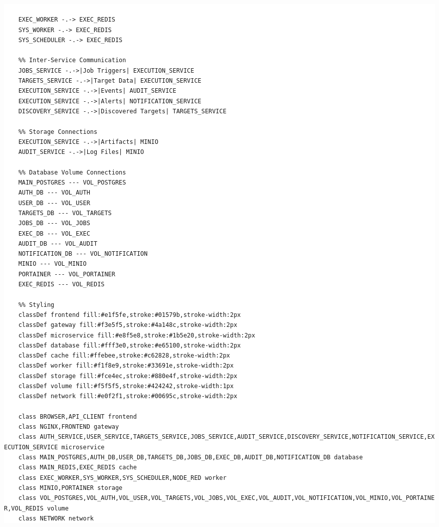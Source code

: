 ```mermaid
    
    EXEC_WORKER -.-> EXEC_REDIS
    SYS_WORKER -.-> EXEC_REDIS
    SYS_SCHEDULER -.-> EXEC_REDIS
    
    %% Inter-Service Communication
    JOBS_SERVICE -.->|Job Triggers| EXECUTION_SERVICE
    TARGETS_SERVICE -.->|Target Data| EXECUTION_SERVICE
    EXECUTION_SERVICE -.->|Events| AUDIT_SERVICE
    EXECUTION_SERVICE -.->|Alerts| NOTIFICATION_SERVICE
    DISCOVERY_SERVICE -.->|Discovered Targets| TARGETS_SERVICE
    
    %% Storage Connections
    EXECUTION_SERVICE -.->|Artifacts| MINIO
    AUDIT_SERVICE -.->|Log Files| MINIO
    
    %% Database Volume Connections
    MAIN_POSTGRES --- VOL_POSTGRES
    AUTH_DB --- VOL_AUTH
    USER_DB --- VOL_USER
    TARGETS_DB --- VOL_TARGETS
    JOBS_DB --- VOL_JOBS
    EXEC_DB --- VOL_EXEC
    AUDIT_DB --- VOL_AUDIT
    NOTIFICATION_DB --- VOL_NOTIFICATION
    MINIO --- VOL_MINIO
    PORTAINER --- VOL_PORTAINER
    EXEC_REDIS --- VOL_REDIS

    %% Styling
    classDef frontend fill:#e1f5fe,stroke:#01579b,stroke-width:2px
    classDef gateway fill:#f3e5f5,stroke:#4a148c,stroke-width:2px
    classDef microservice fill:#e8f5e8,stroke:#1b5e20,stroke-width:2px
    classDef database fill:#fff3e0,stroke:#e65100,stroke-width:2px
    classDef cache fill:#ffebee,stroke:#c62828,stroke-width:2px
    classDef worker fill:#f1f8e9,stroke:#33691e,stroke-width:2px
    classDef storage fill:#fce4ec,stroke:#880e4f,stroke-width:2px
    classDef volume fill:#f5f5f5,stroke:#424242,stroke-width:1px
    classDef network fill:#e0f2f1,stroke:#00695c,stroke-width:2px

    class BROWSER,API_CLIENT frontend
    class NGINX,FRONTEND gateway
    class AUTH_SERVICE,USER_SERVICE,TARGETS_SERVICE,JOBS_SERVICE,AUDIT_SERVICE,DISCOVERY_SERVICE,NOTIFICATION_SERVICE,EXECUTION_SERVICE microservice
    class MAIN_POSTGRES,AUTH_DB,USER_DB,TARGETS_DB,JOBS_DB,EXEC_DB,AUDIT_DB,NOTIFICATION_DB database
    class MAIN_REDIS,EXEC_REDIS cache
    class EXEC_WORKER,SYS_WORKER,SYS_SCHEDULER,NODE_RED worker
    class MINIO,PORTAINER storage
    class VOL_POSTGRES,VOL_AUTH,VOL_USER,VOL_TARGETS,VOL_JOBS,VOL_EXEC,VOL_AUDIT,VOL_NOTIFICATION,VOL_MINIO,VOL_PORTAINER,VOL_REDIS volume
    class NETWORK network
```
